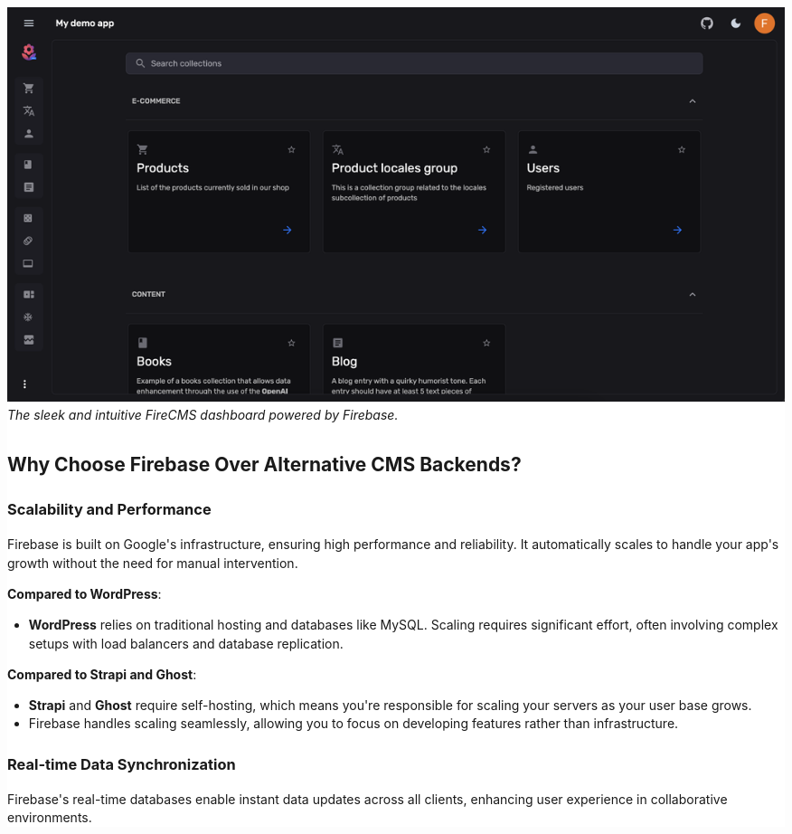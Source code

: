 ![FireCMS Dashboard](../static/img/blog/firecms-dashboard.png)
*The sleek and intuitive FireCMS dashboard powered by Firebase.*

## Why Choose Firebase Over Alternative CMS Backends?

### Scalability and Performance

Firebase is built on Google's infrastructure, ensuring high performance and reliability. It automatically scales to
handle your app's growth without the need for manual intervention.

**Compared to WordPress**:

- **WordPress** relies on traditional hosting and databases like MySQL. Scaling requires significant effort, often
  involving complex setups with load balancers and database replication.

**Compared to Strapi and Ghost**:

- **Strapi** and **Ghost** require self-hosting, which means you're responsible for scaling your servers as your user
  base grows.
- Firebase handles scaling seamlessly, allowing you to focus on developing features rather than infrastructure.

### Real-time Data Synchronization

Firebase's real-time databases enable instant data updates across all clients, enhancing user experience in
collaborative environments.
